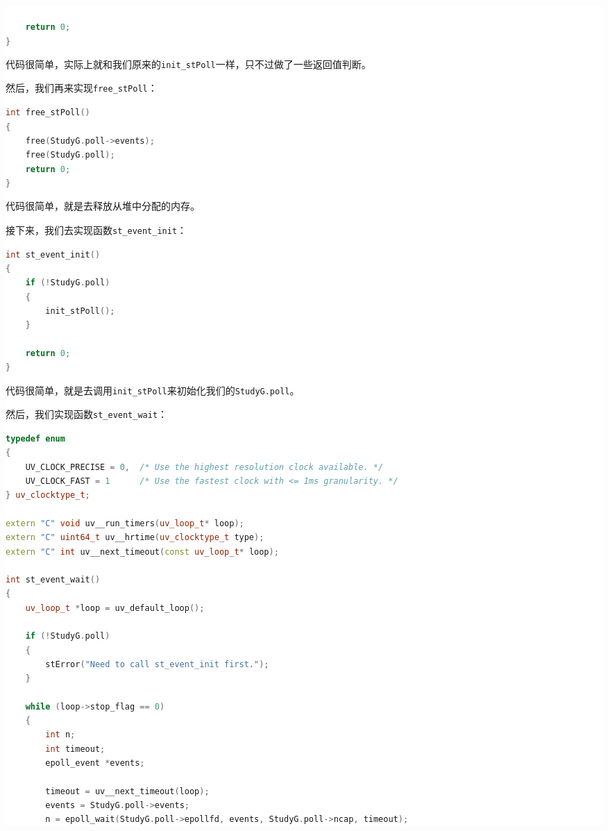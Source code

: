 ```cpp

    return 0;
}
```

代码很简单，实际上就和我们原来的`init_stPoll`一样，只不过做了一些返回值判断。

然后，我们再来实现`free_stPoll`：

```cpp
int free_stPoll()
{
    free(StudyG.poll->events);
    free(StudyG.poll);
    return 0;
}
```

代码很简单，就是去释放从堆中分配的内存。

接下来，我们去实现函数`st_event_init`：

```cpp
int st_event_init()
{
    if (!StudyG.poll)
    {
        init_stPoll();
    }

    return 0;
}
```

代码很简单，就是去调用`init_stPoll`来初始化我们的`StudyG.poll`。

然后，我们实现函数`st_event_wait`：

```cpp
typedef enum
{
    UV_CLOCK_PRECISE = 0,  /* Use the highest resolution clock available. */
    UV_CLOCK_FAST = 1      /* Use the fastest clock with <= 1ms granularity. */
} uv_clocktype_t;

extern "C" void uv__run_timers(uv_loop_t* loop);
extern "C" uint64_t uv__hrtime(uv_clocktype_t type);
extern "C" int uv__next_timeout(const uv_loop_t* loop);

int st_event_wait()
{
    uv_loop_t *loop = uv_default_loop();

    if (!StudyG.poll)
    {
        stError("Need to call st_event_init first.");
    }

    while (loop->stop_flag == 0)
    {
        int n;
        int timeout;
        epoll_event *events;

        timeout = uv__next_timeout(loop);
        events = StudyG.poll->events;
        n = epoll_wait(StudyG.poll->epollfd, events, StudyG.poll->ncap, timeout);

```